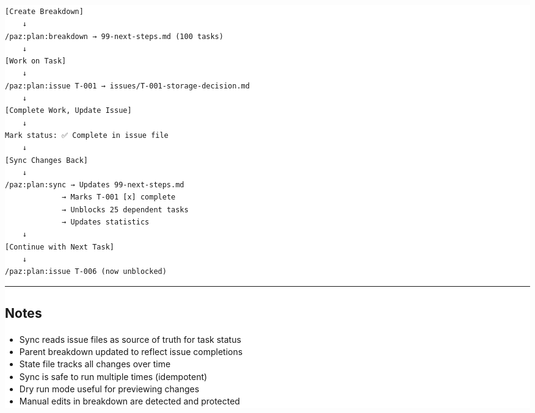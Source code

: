 ```
[Create Breakdown]
    ↓
/paz:plan:breakdown → 99-next-steps.md (100 tasks)
    ↓
[Work on Task]
    ↓
/paz:plan:issue T-001 → issues/T-001-storage-decision.md
    ↓
[Complete Work, Update Issue]
    ↓
Mark status: ✅ Complete in issue file
    ↓
[Sync Changes Back]
    ↓
/paz:plan:sync → Updates 99-next-steps.md
             → Marks T-001 [x] complete
             → Unblocks 25 dependent tasks
             → Updates statistics
    ↓
[Continue with Next Task]
    ↓
/paz:plan:issue T-006 (now unblocked)
```

---

## Notes

- Sync reads issue files as source of truth for task status
- Parent breakdown updated to reflect issue completions
- State file tracks all changes over time
- Sync is safe to run multiple times (idempotent)
- Dry run mode useful for previewing changes
- Manual edits in breakdown are detected and protected
